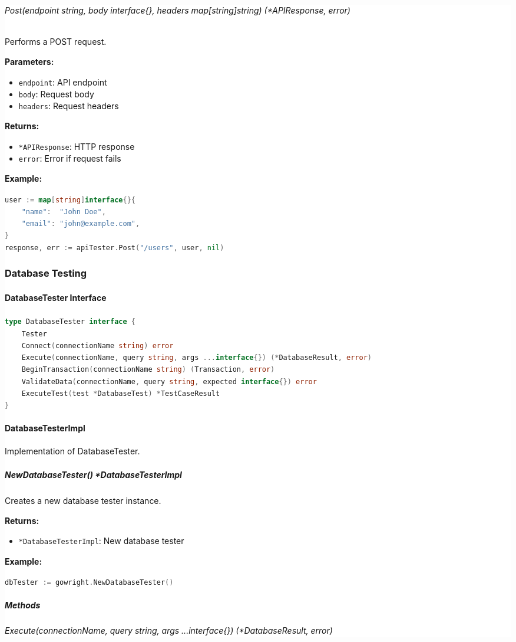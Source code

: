 ###### Post(endpoint string, body interface{}, headers map[string]string) (*APIResponse, error)

Performs a POST request.

**Parameters:**
- `endpoint`: API endpoint
- `body`: Request body
- `headers`: Request headers

**Returns:**
- `*APIResponse`: HTTP response
- `error`: Error if request fails

**Example:**
```go
user := map[string]interface{}{
    "name":  "John Doe",
    "email": "john@example.com",
}
response, err := apiTester.Post("/users", user, nil)
```

### Database Testing

#### DatabaseTester Interface

```go
type DatabaseTester interface {
    Tester
    Connect(connectionName string) error
    Execute(connectionName, query string, args ...interface{}) (*DatabaseResult, error)
    BeginTransaction(connectionName string) (Transaction, error)
    ValidateData(connectionName, query string, expected interface{}) error
    ExecuteTest(test *DatabaseTest) *TestCaseResult
}
```

#### DatabaseTesterImpl

Implementation of DatabaseTester.

##### NewDatabaseTester() *DatabaseTesterImpl

Creates a new database tester instance.

**Returns:**
- `*DatabaseTesterImpl`: New database tester

**Example:**
```go
dbTester := gowright.NewDatabaseTester()
```

##### Methods

###### Execute(connectionName, query string, args ...interface{}) (*DatabaseResult, error)
